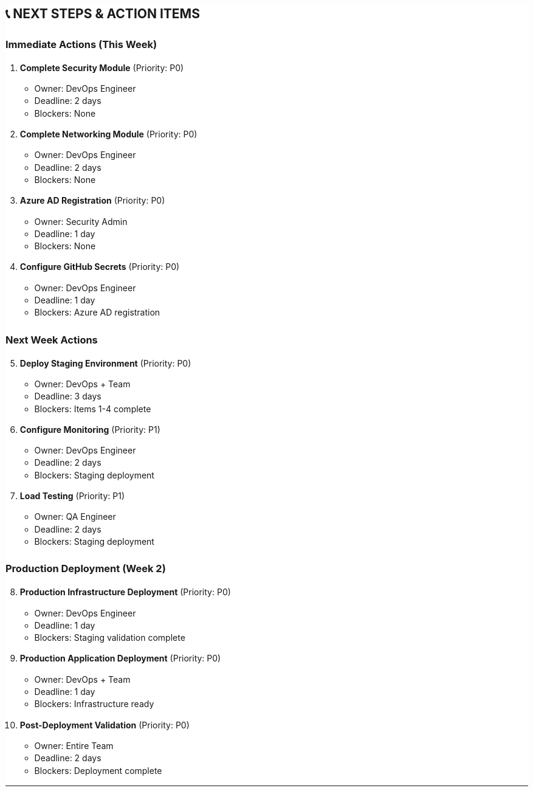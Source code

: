 
## 📞 NEXT STEPS & ACTION ITEMS

### Immediate Actions (This Week)
1. **Complete Security Module** (Priority: P0)
   - Owner: DevOps Engineer
   - Deadline: 2 days
   - Blockers: None

2. **Complete Networking Module** (Priority: P0)
   - Owner: DevOps Engineer
   - Deadline: 2 days
   - Blockers: None

3. **Azure AD Registration** (Priority: P0)
   - Owner: Security Admin
   - Deadline: 1 day
   - Blockers: None

4. **Configure GitHub Secrets** (Priority: P0)
   - Owner: DevOps Engineer
   - Deadline: 1 day
   - Blockers: Azure AD registration

### Next Week Actions
5. **Deploy Staging Environment** (Priority: P0)
   - Owner: DevOps + Team
   - Deadline: 3 days
   - Blockers: Items 1-4 complete

6. **Configure Monitoring** (Priority: P1)
   - Owner: DevOps Engineer
   - Deadline: 2 days
   - Blockers: Staging deployment

7. **Load Testing** (Priority: P1)
   - Owner: QA Engineer
   - Deadline: 2 days
   - Blockers: Staging deployment

### Production Deployment (Week 2)
8. **Production Infrastructure Deployment** (Priority: P0)
   - Owner: DevOps Engineer
   - Deadline: 1 day
   - Blockers: Staging validation complete

9. **Production Application Deployment** (Priority: P0)
   - Owner: DevOps + Team
   - Deadline: 1 day
   - Blockers: Infrastructure ready

10. **Post-Deployment Validation** (Priority: P0)
    - Owner: Entire Team
    - Deadline: 2 days
    - Blockers: Deployment complete

---